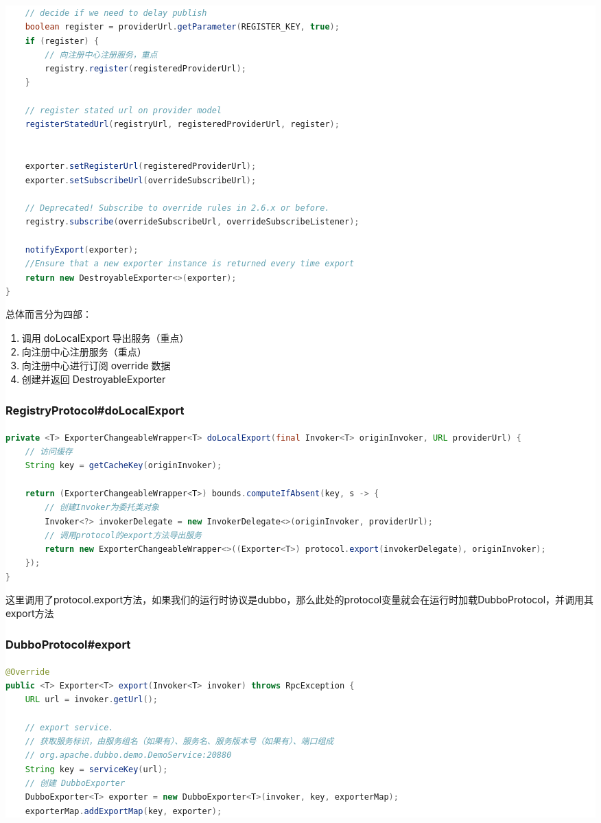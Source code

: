 ```java
    // decide if we need to delay publish
    boolean register = providerUrl.getParameter(REGISTER_KEY, true);
    if (register) {
        // 向注册中心注册服务，重点
        registry.register(registeredProviderUrl);
    }

    // register stated url on provider model
    registerStatedUrl(registryUrl, registeredProviderUrl, register);


    exporter.setRegisterUrl(registeredProviderUrl);
    exporter.setSubscribeUrl(overrideSubscribeUrl);

    // Deprecated! Subscribe to override rules in 2.6.x or before.
    registry.subscribe(overrideSubscribeUrl, overrideSubscribeListener);

    notifyExport(exporter);
    //Ensure that a new exporter instance is returned every time export
    return new DestroyableExporter<>(exporter);
}
```

总体而言分为四部：

1. 调用 doLocalExport 导出服务（重点）
2. 向注册中心注册服务（重点）
3. 向注册中心进行订阅 override 数据
4. 创建并返回 DestroyableExporter

### RegistryProtocol#doLocalExport

```java
private <T> ExporterChangeableWrapper<T> doLocalExport(final Invoker<T> originInvoker, URL providerUrl) {
    // 访问缓存
    String key = getCacheKey(originInvoker);

    return (ExporterChangeableWrapper<T>) bounds.computeIfAbsent(key, s -> {
        // 创建Invoker为委托类对象
        Invoker<?> invokerDelegate = new InvokerDelegate<>(originInvoker, providerUrl);
        // 调用protocol的export方法导出服务
        return new ExporterChangeableWrapper<>((Exporter<T>) protocol.export(invokerDelegate), originInvoker);
    });
}
```

这里调用了protocol.export方法，如果我们的运行时协议是dubbo，那么此处的protocol变量就会在运行时加载DubboProtocol，并调用其export方法

### DubboProtocol#export

```java
@Override
public <T> Exporter<T> export(Invoker<T> invoker) throws RpcException {
    URL url = invoker.getUrl();

    // export service.
    // 获取服务标识，由服务组名（如果有）、服务名、服务版本号（如果有）、端口组成
    // org.apache.dubbo.demo.DemoService:20880
    String key = serviceKey(url);
    // 创建 DubboExporter
    DubboExporter<T> exporter = new DubboExporter<T>(invoker, key, exporterMap);
    exporterMap.addExportMap(key, exporter);

```